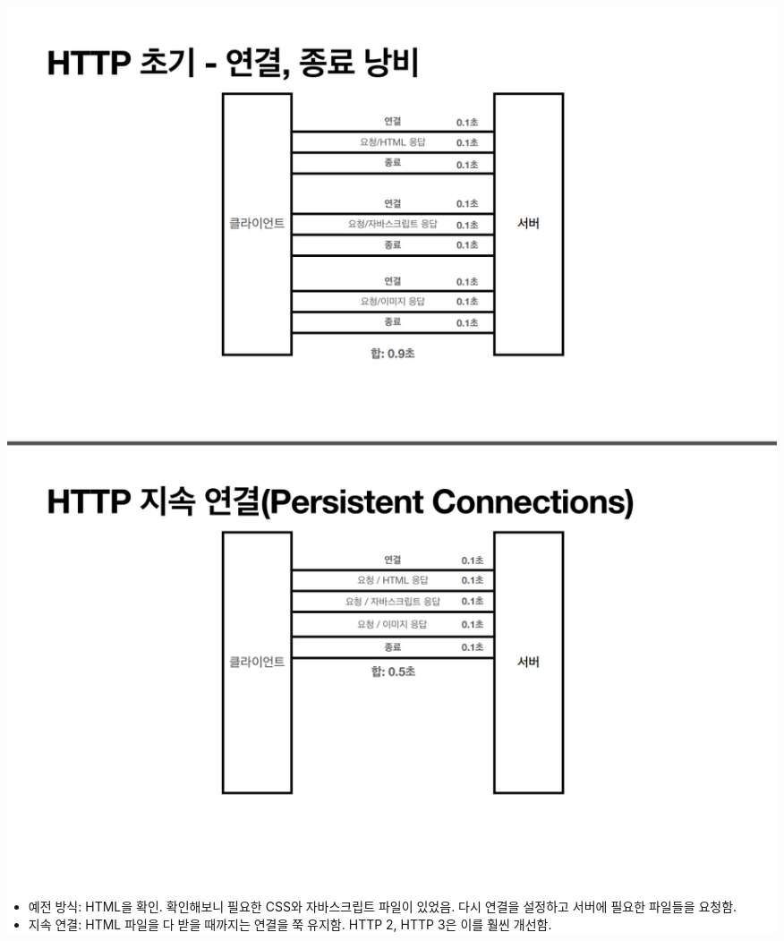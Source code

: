 ![persistent-connections.png](./img/persistent-connections.png)

  - 예전 방식: HTML을 확인. 확인해보니 필요한 CSS와 자바스크립트 파일이 있었음. 다시 연결을 설정하고 서버에 필요한 파일들을 요청함.
  - 지속 연결: HTML 파일을 다 받을 때까지는 연결을 쭉 유지함. HTTP 2, HTTP 3은 이를 훨씬 개선함.

